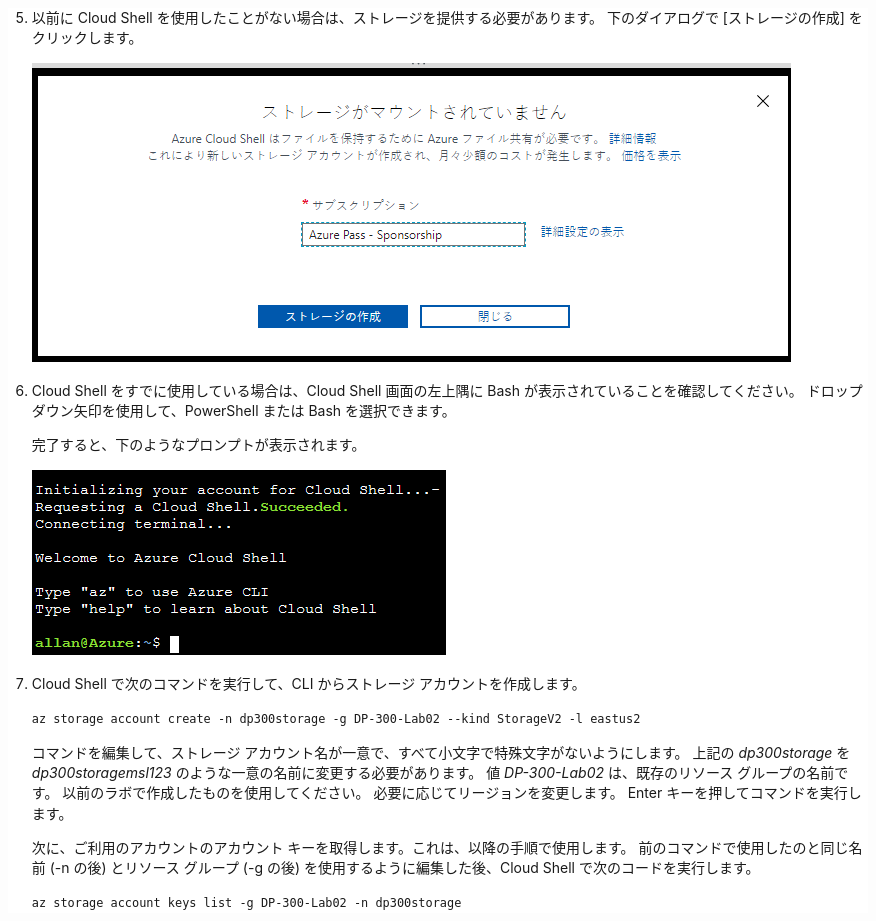 5. 以前に Cloud Shell を使用したことがない場合は、ストレージを提供する必要があります。 下のダイアログで [ストレージの作成] をクリックします。

    ![画像 4](../images/dp-3300-module-77-lab-15.png)


6. Cloud Shell をすでに使用している場合は、Cloud Shell 画面の左上隅に Bash が表示されていることを確認してください。 ドロップ ダウン矢印を使用して、PowerShell または Bash を選択できます。 
 

    完了すると、下のようなプロンプトが表示されます。

    ![画像 5](../images/dp-3300-module-77-lab-16.png)


7. Cloud Shell で次のコマンドを実行して、CLI からストレージ アカウントを作成します。

    ```
    az storage account create -n dp300storage -g DP-300-Lab02 --kind StorageV2 -l eastus2
    ```

    コマンドを編集して、ストレージ アカウント名が一意で、すべて小文字で特殊文字がないようにします。 上記の *dp300storage* を *dp300storagemsl123* のような一意の名前に変更する必要があります。 値 *DP-300-Lab02* は、既存のリソース グループの名前です。 以前のラボで作成したものを使用してください。 必要に応じてリージョンを変更します。 Enter キーを押してコマンドを実行します。 


    次に、ご利用のアカウントのアカウント キーを取得します。これは、以降の手順で使用します。 前のコマンドで使用したのと同じ名前 (-n の後) とリソース グループ (-g の後) を使用するように編集した後、Cloud Shell で次のコードを実行します。

    ```
    az storage account keys list -g DP-300-Lab02 -n dp300storage
    ```
